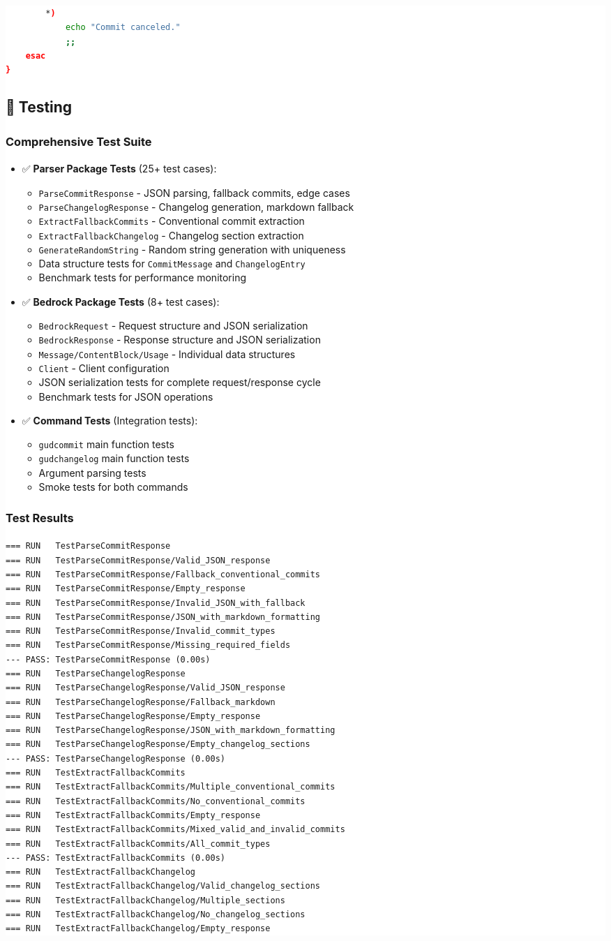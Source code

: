 ```bash
        *)
            echo "Commit canceled."
            ;;
    esac
}
```

## 🧪 **Testing**

### **Comprehensive Test Suite**
- ✅ **Parser Package Tests** (25+ test cases):
  - `ParseCommitResponse` - JSON parsing, fallback commits, edge cases
  - `ParseChangelogResponse` - Changelog generation, markdown fallback
  - `ExtractFallbackCommits` - Conventional commit extraction
  - `ExtractFallbackChangelog` - Changelog section extraction
  - `GenerateRandomString` - Random string generation with uniqueness
  - Data structure tests for `CommitMessage` and `ChangelogEntry`
  - Benchmark tests for performance monitoring

- ✅ **Bedrock Package Tests** (8+ test cases):
  - `BedrockRequest` - Request structure and JSON serialization
  - `BedrockResponse` - Response structure and JSON serialization
  - `Message/ContentBlock/Usage` - Individual data structures
  - `Client` - Client configuration
  - JSON serialization tests for complete request/response cycle
  - Benchmark tests for JSON operations

- ✅ **Command Tests** (Integration tests):
  - `gudcommit` main function tests
  - `gudchangelog` main function tests
  - Argument parsing tests
  - Smoke tests for both commands

### **Test Results**
```
=== RUN   TestParseCommitResponse
=== RUN   TestParseCommitResponse/Valid_JSON_response
=== RUN   TestParseCommitResponse/Fallback_conventional_commits
=== RUN   TestParseCommitResponse/Empty_response
=== RUN   TestParseCommitResponse/Invalid_JSON_with_fallback
=== RUN   TestParseCommitResponse/JSON_with_markdown_formatting
=== RUN   TestParseCommitResponse/Invalid_commit_types
=== RUN   TestParseCommitResponse/Missing_required_fields
--- PASS: TestParseCommitResponse (0.00s)
=== RUN   TestParseChangelogResponse
=== RUN   TestParseChangelogResponse/Valid_JSON_response
=== RUN   TestParseChangelogResponse/Fallback_markdown
=== RUN   TestParseChangelogResponse/Empty_response
=== RUN   TestParseChangelogResponse/JSON_with_markdown_formatting
=== RUN   TestParseChangelogResponse/Empty_changelog_sections
--- PASS: TestParseChangelogResponse (0.00s)
=== RUN   TestExtractFallbackCommits
=== RUN   TestExtractFallbackCommits/Multiple_conventional_commits
=== RUN   TestExtractFallbackCommits/No_conventional_commits
=== RUN   TestExtractFallbackCommits/Empty_response
=== RUN   TestExtractFallbackCommits/Mixed_valid_and_invalid_commits
=== RUN   TestExtractFallbackCommits/All_commit_types
--- PASS: TestExtractFallbackCommits (0.00s)
=== RUN   TestExtractFallbackChangelog
=== RUN   TestExtractFallbackChangelog/Valid_changelog_sections
=== RUN   TestExtractFallbackChangelog/Multiple_sections
=== RUN   TestExtractFallbackChangelog/No_changelog_sections
=== RUN   TestExtractFallbackChangelog/Empty_response
```